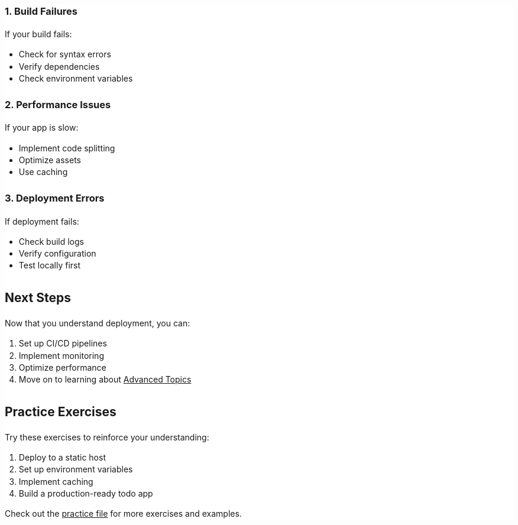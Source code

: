 ### 1. Build Failures
If your build fails:
- Check for syntax errors
- Verify dependencies
- Check environment variables

### 2. Performance Issues
If your app is slow:
- Implement code splitting
- Optimize assets
- Use caching

### 3. Deployment Errors
If deployment fails:
- Check build logs
- Verify configuration
- Test locally first

## Next Steps
Now that you understand deployment, you can:
1. Set up CI/CD pipelines
2. Implement monitoring
3. Optimize performance
4. Move on to learning about [Advanced Topics](../10-advanced/advanced.md)

## Practice Exercises
Try these exercises to reinforce your understanding:
1. Deploy to a static host
2. Set up environment variables
3. Implement caching
4. Build a production-ready todo app

Check out the [practice file](./deployment-practice.js) for more exercises and examples. 